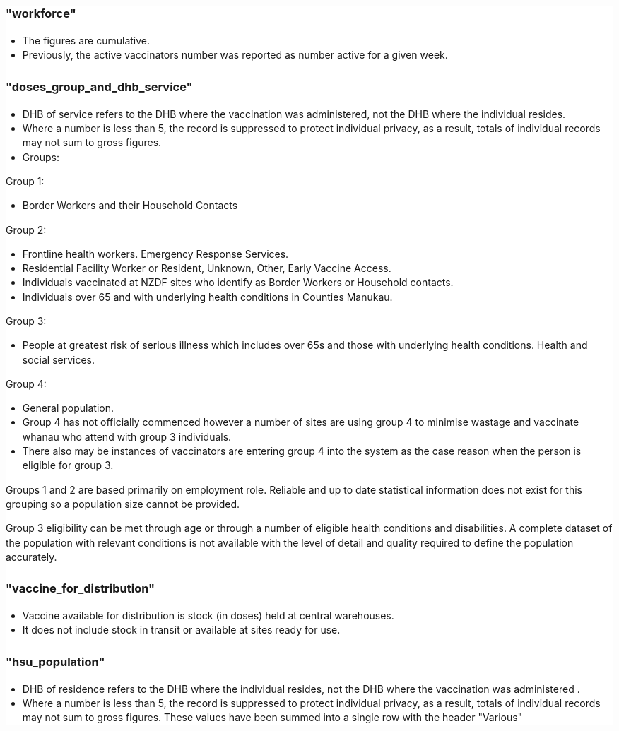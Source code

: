 ### &quot;workforce&quot;

- The figures are cumulative.
- Previously, the active vaccinators number was reported as number active for a given week.

### &quot;doses\_group\_and\_dhb\_service&quot;

- DHB of service refers to the DHB where the vaccination was administered, not the DHB where the individual resides.
- Where a number is less than 5, the record is suppressed to protect individual privacy, as a result, totals of individual records may not sum to gross figures.
- Groups:

Group 1:

- Border Workers and their Household Contacts

Group 2:

- Frontline health workers. Emergency Response Services.
- Residential Facility Worker or Resident, Unknown, Other, Early Vaccine Access.
- Individuals vaccinated at NZDF sites who identify as Border Workers or Household contacts.
- Individuals over 65 and with underlying health conditions in Counties Manukau.

Group 3:

- People at greatest risk of serious illness which includes over 65s and those with underlying health conditions. Health and social services.

Group 4:

- General population.
- Group 4 has not officially commenced however a number of sites are using group 4 to minimise wastage and vaccinate whanau who attend with group 3 individuals.
- There also may be instances of vaccinators are entering group 4 into the system as the case reason when the person is eligible for group 3.

Groups 1 and 2 are based primarily on employment role. Reliable and up to date statistical information does not exist for this grouping so a population size cannot be provided.

Group 3 eligibility can be met through age or through a number of eligible health conditions and disabilities. A complete dataset of the population with relevant conditions is not available with the level of detail and quality required to define the population accurately.

###

### &quot;vaccine\_for\_distribution&quot;

- Vaccine available for distribution is stock (in doses) held at central warehouses.
- It does not include stock in transit or available at sites ready for use.

### &quot;hsu\_population&quot;

- DHB of residence refers to the DHB where the individual resides, not the DHB where the vaccination was administered .
- Where a number is less than 5, the record is suppressed to protect individual privacy, as a result, totals of individual records may not sum to gross figures. These values have been summed into a single row with the header &quot;Various&quot;
